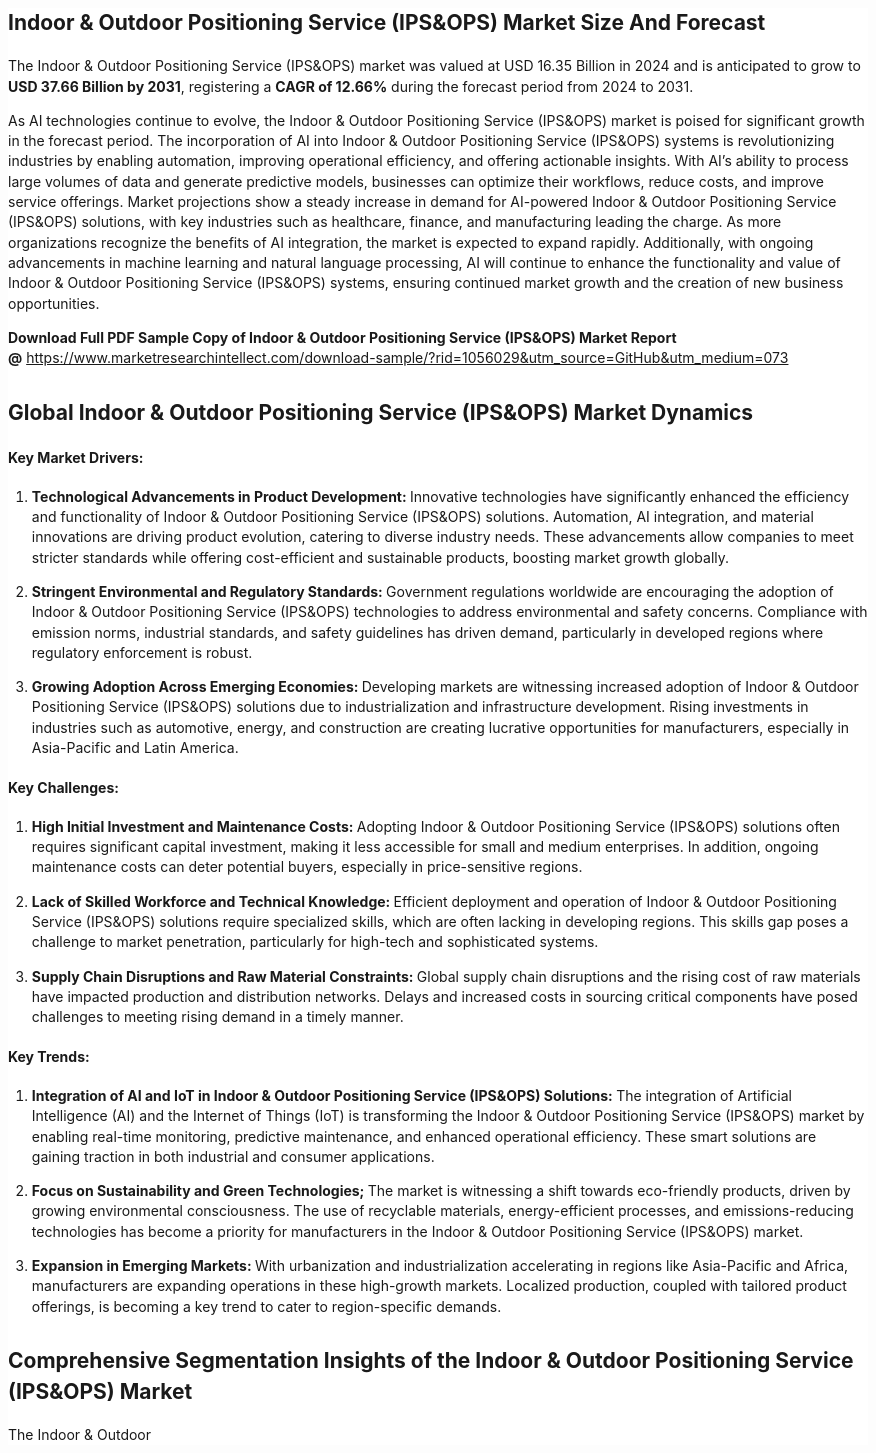 <h2>Indoor & Outdoor Positioning Service (IPS&OPS) Market Size And Forecast</h2><p>The Indoor & Outdoor Positioning Service (IPS&OPS) market was valued at USD 16.35 Billion in 2024 and is anticipated to grow to <strong>USD 37.66 Billion by 2031</strong>, registering a <strong>CAGR of 12.66%</strong> during the forecast period from 2024 to 2031.</p><p>As AI technologies continue to evolve, the Indoor & Outdoor Positioning Service (IPS&OPS) market is poised for significant growth in the forecast period. The incorporation of AI into Indoor & Outdoor Positioning Service (IPS&OPS) systems is revolutionizing industries by enabling automation, improving operational efficiency, and offering actionable insights. With AI’s ability to process large volumes of data and generate predictive models, businesses can optimize their workflows, reduce costs, and improve service offerings. Market projections show a steady increase in demand for AI-powered Indoor & Outdoor Positioning Service (IPS&OPS) solutions, with key industries such as healthcare, finance, and manufacturing leading the charge. As more organizations recognize the benefits of AI integration, the market is expected to expand rapidly. Additionally, with ongoing advancements in machine learning and natural language processing, AI will continue to enhance the functionality and value of Indoor & Outdoor Positioning Service (IPS&OPS) systems, ensuring continued market growth and the creation of new business opportunities.</p><p><strong>Download Full PDF Sample Copy of Indoor & Outdoor Positioning Service (IPS&OPS) Market Report @</strong>&nbsp;<a href="https://www.marketresearchintellect.com/download-sample/?rid=1056029&amp;utm_source=GitHub&amp;utm_medium=073">https://www.marketresearchintellect.com/download-sample/?rid=1056029&amp;utm_source=GitHub&amp;utm_medium=073</a></p><h2>Global Indoor & Outdoor Positioning Service (IPS&OPS) Market Dynamics</h2><h4><strong>Key Market Drivers:</strong></h4><ol><li><p><strong>Technological Advancements in Product Development:&nbsp;</strong>Innovative technologies have significantly enhanced the efficiency and functionality of Indoor & Outdoor Positioning Service (IPS&OPS) solutions. Automation, AI integration, and material innovations are driving product evolution, catering to diverse industry needs. These advancements allow companies to meet stricter standards while offering cost-efficient and sustainable products, boosting market growth globally.</p></li><li><p><strong>Stringent Environmental and Regulatory Standards:&nbsp;</strong>Government regulations worldwide are encouraging the adoption of Indoor & Outdoor Positioning Service (IPS&OPS) technologies to address environmental and safety concerns. Compliance with emission norms, industrial standards, and safety guidelines has driven demand, particularly in developed regions where regulatory enforcement is robust.</p></li><li><p><strong>Growing Adoption Across Emerging Economies:&nbsp;</strong>Developing markets are witnessing increased adoption of Indoor & Outdoor Positioning Service (IPS&OPS) solutions due to industrialization and infrastructure development. Rising investments in industries such as automotive, energy, and construction are creating lucrative opportunities for manufacturers, especially in Asia-Pacific and Latin America.</p></li></ol><h4><strong>Key Challenges:</strong></h4><ol><li><p><strong>High Initial Investment and Maintenance Costs:&nbsp;</strong>Adopting Indoor & Outdoor Positioning Service (IPS&OPS) solutions often requires significant capital investment, making it less accessible for small and medium enterprises. In addition, ongoing maintenance costs can deter potential buyers, especially in price-sensitive regions.</p></li><li><p><strong>Lack of Skilled Workforce and Technical Knowledge:&nbsp;</strong>Efficient deployment and operation of Indoor & Outdoor Positioning Service (IPS&OPS) solutions require specialized skills, which are often lacking in developing regions. This skills gap poses a challenge to market penetration, particularly for high-tech and sophisticated systems.</p></li><li><p><strong>Supply Chain Disruptions and Raw Material Constraints:&nbsp;</strong>Global supply chain disruptions and the rising cost of raw materials have impacted production and distribution networks. Delays and increased costs in sourcing critical components have posed challenges to meeting rising demand in a timely manner.</p></li></ol><h4><strong>Key Trends:</strong></h4><ol><li><p><strong>Integration of AI and IoT in Indoor & Outdoor Positioning Service (IPS&OPS) Solutions:&nbsp;</strong>The integration of Artificial Intelligence (AI) and the Internet of Things (IoT) is transforming the Indoor & Outdoor Positioning Service (IPS&OPS) market by enabling real-time monitoring, predictive maintenance, and enhanced operational efficiency. These smart solutions are gaining traction in both industrial and consumer applications.</p></li><li><p><strong>Focus on Sustainability and Green Technologies;&nbsp;</strong>The market is witnessing a shift towards eco-friendly products, driven by growing environmental consciousness. The use of recyclable materials, energy-efficient processes, and emissions-reducing technologies has become a priority for manufacturers in the Indoor & Outdoor Positioning Service (IPS&OPS) market.</p></li><li><p><strong>Expansion in Emerging Markets:&nbsp;</strong>With urbanization and industrialization accelerating in regions like Asia-Pacific and Africa, manufacturers are expanding operations in these high-growth markets. Localized production, coupled with tailored product offerings, is becoming a key trend to cater to region-specific demands.</p></li></ol><div class="article-main__content" data-test-id="publishing-text-block"><h2>Comprehensive Segmentation Insights of the Indoor & Outdoor Positioning Service (IPS&OPS) Market</h2><p>The Indoor & Outdoor